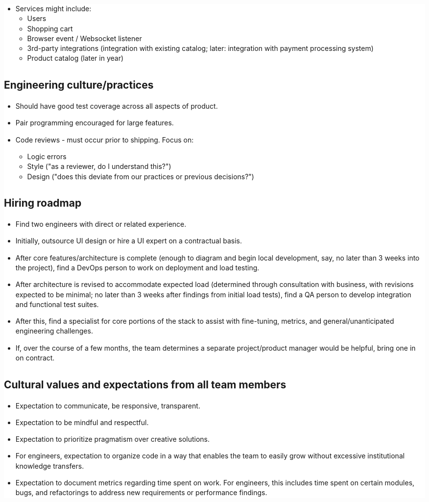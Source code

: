 * Services might include:
  - Users
  - Shopping cart
  - Browser event / Websocket listener
  - 3rd-party integrations (integration with existing catalog; later:
    integration with payment processing system)
  - Product catalog (later in year)


## Engineering culture/practices

* Should have good test coverage across all aspects of product.

* Pair programming encouraged for large features.

* Code reviews - must occur prior to shipping. Focus on:
  - Logic errors
  - Style ("as a reviewer, do I understand this?")
  - Design ("does this deviate from our practices or previous decisions?")


## Hiring roadmap

* Find two engineers with direct or related experience.

* Initially, outsource UI design or hire a UI expert on a contractual basis.

* After core features/architecture is complete (enough to diagram and begin
  local development, say, no later than 3 weeks into the project), find a
  DevOps person to work on deployment and load testing.

* After architecture is revised to accommodate expected load (determined through
  consultation with business, with revisions expected to be minimal; no later
  than 3 weeks after findings from initial load tests), find a QA person to
  develop integration and functional test suites.

* After this, find a specialist for core portions of the stack to assist with
  fine-tuning, metrics, and general/unanticipated engineering challenges.

* If, over the course of a few months, the team determines a separate
  project/product manager would be helpful, bring one in on contract.


## Cultural values and expectations from all team members

* Expectation to communicate, be responsive, transparent.

* Expectation to be mindful and respectful.

* Expectation to prioritize pragmatism over creative solutions.

* For engineers, expectation to organize code in a way that enables the team to
  easily grow without excessive institutional knowledge transfers.

* Expectation to document metrics regarding time spent on work. For engineers,
  this includes time spent on certain modules, bugs, and refactorings to address
  new requirements or performance findings.
